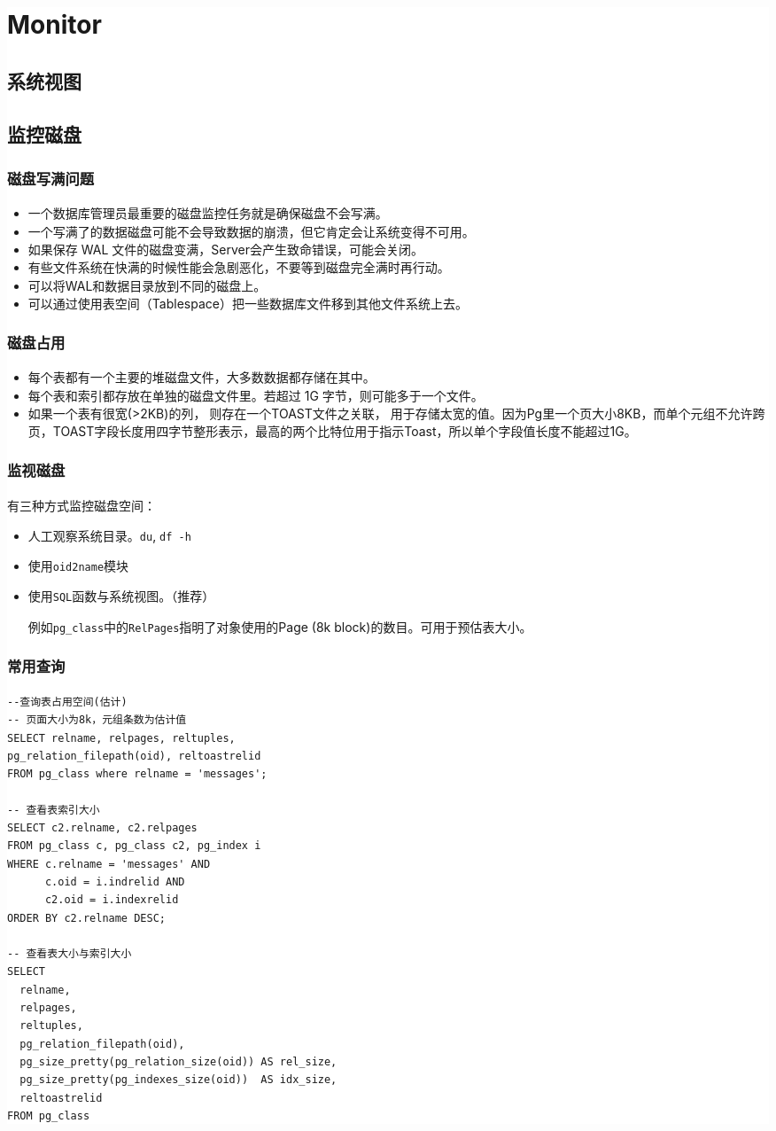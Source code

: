 # Monitor



## 系统视图



## 监控磁盘

### 磁盘写满问题

* 一个数据库管理员最重要的磁盘监控任务就是确保磁盘不会写满。
* 一个写满了的数据磁盘可能不会导致数据的崩溃，但它肯定会让系统变得不可用。
* 如果保存 WAL 文件的磁盘变满，Server会产生致命错误，可能会关闭。
* 有些文件系统在快满的时候性能会急剧恶化，不要等到磁盘完全满时再行动。
* 可以将WAL和数据目录放到不同的磁盘上。
* 可以通过使用表空间（Tablespace）把一些数据库文件移到其他文件系统上去。

### 磁盘占用

* 每个表都有一个主要的堆磁盘文件，大多数数据都存储在其中。
* 每个表和索引都存放在单独的磁盘文件里。若超过 1G 字节，则可能多于一个文件。
* 如果一个表有很宽(>2KB)的列， 则存在一个TOAST文件之关联， 用于存储太宽的值。因为Pg里一个页大小8KB，而单个元组不允许跨页，TOAST字段长度用四字节整形表示，最高的两个比特位用于指示Toast，所以单个字段值长度不能超过1G。

### 监视磁盘

有三种方式监控磁盘空间：

*  人工观察系统目录。`du`, `df -h` 

* 使用`oid2name`模块

* 使用`SQL`函数与系统视图。（推荐）

  例如`pg_class`中的`RelPages`指明了对象使用的Page (8k block)的数目。可用于预估表大小。


### 常用查询

```plsql
--查询表占用空间(估计)
-- 页面大小为8k，元组条数为估计值
SELECT relname, relpages, reltuples,
pg_relation_filepath(oid), reltoastrelid
FROM pg_class where relname = 'messages';

-- 查看表索引大小
SELECT c2.relname, c2.relpages
FROM pg_class c, pg_class c2, pg_index i
WHERE c.relname = 'messages' AND
      c.oid = i.indrelid AND
      c2.oid = i.indexrelid
ORDER BY c2.relname DESC;

-- 查看表大小与索引大小
SELECT
  relname,
  relpages,
  reltuples,
  pg_relation_filepath(oid),
  pg_size_pretty(pg_relation_size(oid)) AS rel_size,
  pg_size_pretty(pg_indexes_size(oid))  AS idx_size,
  reltoastrelid
FROM pg_class
```